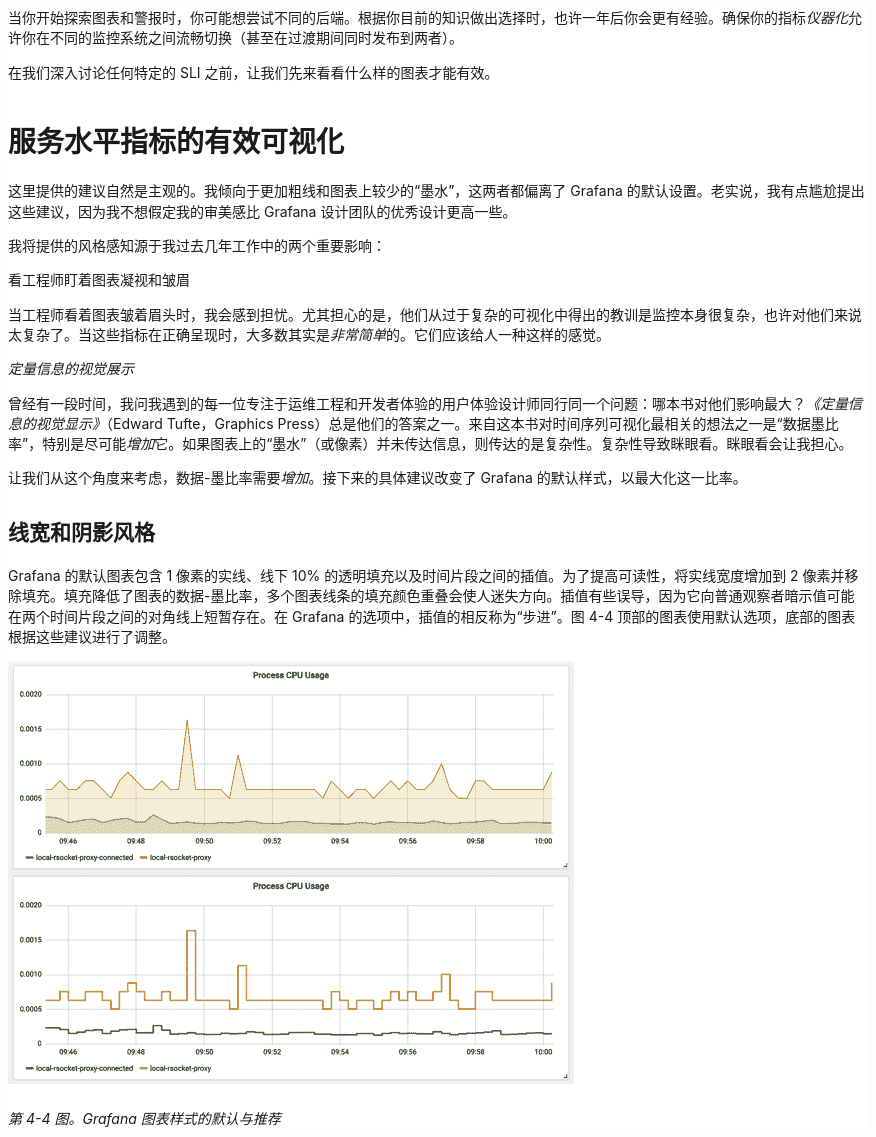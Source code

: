 当你开始探索图表和警报时，你可能想尝试不同的后端。根据你目前的知识做出选择时，也许一年后你会更有经验。确保你的指标*仪器化*允许你在不同的监控系统之间流畅切换（甚至在过渡期间同时发布到两者）。

在我们深入讨论任何特定的 SLI 之前，让我们先来看看什么样的图表才能有效。

# 服务水平指标的有效可视化

这里提供的建议自然是主观的。我倾向于更加粗线和图表上较少的“墨水”，这两者都偏离了 Grafana 的默认设置。老实说，我有点尴尬提出这些建议，因为我不想假定我的审美感比 Grafana 设计团队的优秀设计更高一些。

我将提供的风格感知源于我过去几年工作中的两个重要影响：

看工程师盯着图表凝视和皱眉

当工程师看着图表皱着眉头时，我会感到担忧。尤其担心的是，他们从过于复杂的可视化中得出的教训是监控本身很复杂，也许对他们来说太复杂了。当这些指标在正确呈现时，大多数其实是*非常简单*的。它们应该给人一种这样的感觉。

*定量信息的视觉展示*

曾经有一段时间，我问我遇到的每一位专注于运维工程和开发者体验的用户体验设计师同行同一个问题：哪本书对他们影响最大？*《定量信息的视觉显示》*（Edward Tufte，Graphics Press）总是他们的答案之一。来自这本书对时间序列可视化最相关的想法之一是“数据墨比率”，特别是尽可能*增加*它。如果图表上的“墨水”（或像素）并未传达信息，则传达的是复杂性。复杂性导致眯眼看。眯眼看会让我担心。

让我们从这个角度来考虑，数据-墨比率需要*增加*。接下来的具体建议改变了 Grafana 的默认样式，以最大化这一比率。

## 线宽和阴影风格

Grafana 的默认图表包含 1 像素的实线、线下 10% 的透明填充以及时间片段之间的插值。为了提高可读性，将实线宽度增加到 2 像素并移除填充。填充降低了图表的数据-墨比率，多个图表线条的填充颜色重叠会使人迷失方向。插值有些误导，因为它向普通观察者暗示值可能在两个时间片段之间的对角线上短暂存在。在 Grafana 的选项中，插值的相反称为“步进”。图 4-4 顶部的图表使用默认选项，底部的图表根据这些建议进行了调整。

![srej 0404](img/00018.png)

###### 第 4-4 图。Grafana 图表样式的默认与推荐
